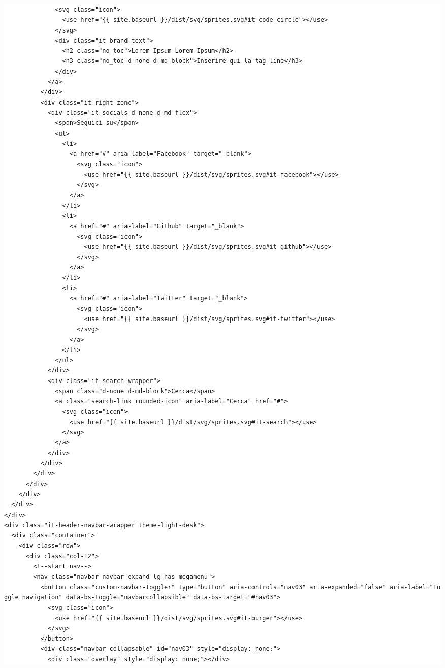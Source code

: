                   <svg class="icon">
                    <use href="{{ site.baseurl }}/dist/svg/sprites.svg#it-code-circle"></use>
                  </svg>
                  <div class="it-brand-text">
                    <h2 class="no_toc">Lorem Ipsum Lorem Ipsum</h2>
                    <h3 class="no_toc d-none d-md-block">Inserire qui la tag line</h3>
                  </div>
                </a>
              </div>
              <div class="it-right-zone">
                <div class="it-socials d-none d-md-flex">
                  <span>Seguici su</span>
                  <ul>
                    <li>
                      <a href="#" aria-label="Facebook" target="_blank">
                        <svg class="icon">
                          <use href="{{ site.baseurl }}/dist/svg/sprites.svg#it-facebook"></use>
                        </svg>
                      </a>
                    </li>
                    <li>
                      <a href="#" aria-label="Github" target="_blank">
                        <svg class="icon">
                          <use href="{{ site.baseurl }}/dist/svg/sprites.svg#it-github"></use>
                        </svg>
                      </a>
                    </li>
                    <li>
                      <a href="#" aria-label="Twitter" target="_blank">
                        <svg class="icon">
                          <use href="{{ site.baseurl }}/dist/svg/sprites.svg#it-twitter"></use>
                        </svg>
                      </a>
                    </li>
                  </ul>
                </div>
                <div class="it-search-wrapper">
                  <span class="d-none d-md-block">Cerca</span>
                  <a class="search-link rounded-icon" aria-label="Cerca" href="#">
                    <svg class="icon">
                      <use href="{{ site.baseurl }}/dist/svg/sprites.svg#it-search"></use>
                    </svg>
                  </a>
                </div>
              </div>
            </div>
          </div>
        </div>
      </div>
    </div>
    <div class="it-header-navbar-wrapper theme-light-desk">
      <div class="container">
        <div class="row">
          <div class="col-12">
            <!--start nav-->
            <nav class="navbar navbar-expand-lg has-megamenu">
              <button class="custom-navbar-toggler" type="button" aria-controls="nav03" aria-expanded="false" aria-label="Toggle navigation" data-bs-toggle="navbarcollapsible" data-bs-target="#nav03">
                <svg class="icon">
                  <use href="{{ site.baseurl }}/dist/svg/sprites.svg#it-burger"></use>
                </svg>
              </button>
              <div class="navbar-collapsable" id="nav03" style="display: none;">
                <div class="overlay" style="display: none;"></div>